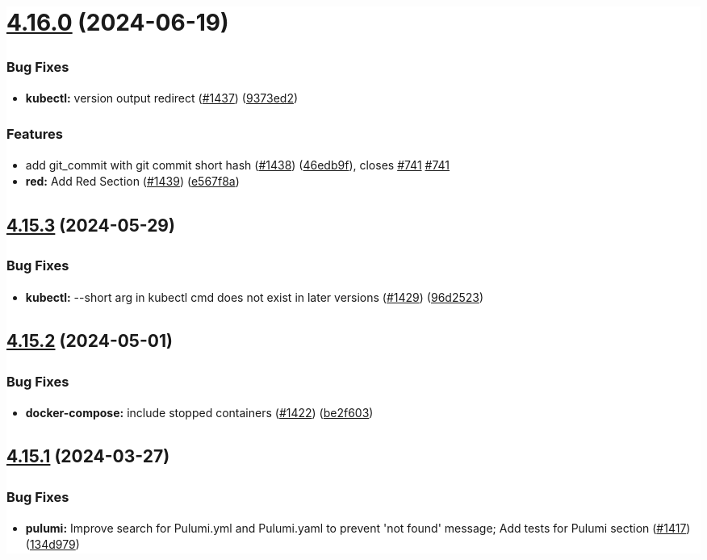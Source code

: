 # [4.16.0](https://github.com/spaceship-prompt/spaceship-prompt/compare/v4.15.3...v4.16.0) (2024-06-19)


### Bug Fixes

* **kubectl:** version output redirect ([#1437](https://github.com/spaceship-prompt/spaceship-prompt/issues/1437)) ([9373ed2](https://github.com/spaceship-prompt/spaceship-prompt/commit/9373ed2764309cc55dca648d3c4baf2aa5e99dce))


### Features

* add git_commit with git commit short hash ([#1438](https://github.com/spaceship-prompt/spaceship-prompt/issues/1438)) ([46edb9f](https://github.com/spaceship-prompt/spaceship-prompt/commit/46edb9f865831be3c0e656fbc654655256f03961)), closes [#741](https://github.com/spaceship-prompt/spaceship-prompt/issues/741) [#741](https://github.com/spaceship-prompt/spaceship-prompt/issues/741)
* **red:** Add Red Section ([#1439](https://github.com/spaceship-prompt/spaceship-prompt/issues/1439)) ([e567f8a](https://github.com/spaceship-prompt/spaceship-prompt/commit/e567f8ade2d6ee30bd78b84e441b4d151893a598))

## [4.15.3](https://github.com/spaceship-prompt/spaceship-prompt/compare/v4.15.2...v4.15.3) (2024-05-29)


### Bug Fixes

* **kubectl:** --short arg in kubectl cmd does not exist in later versions ([#1429](https://github.com/spaceship-prompt/spaceship-prompt/issues/1429)) ([96d2523](https://github.com/spaceship-prompt/spaceship-prompt/commit/96d2523e6657524ba061401529d7f501a09cd65a))

## [4.15.2](https://github.com/spaceship-prompt/spaceship-prompt/compare/v4.15.1...v4.15.2) (2024-05-01)


### Bug Fixes

* **docker-compose:** include stopped containers ([#1422](https://github.com/spaceship-prompt/spaceship-prompt/issues/1422)) ([be2f603](https://github.com/spaceship-prompt/spaceship-prompt/commit/be2f6034d712c19db6ab810459c17b371ec6eb35))

## [4.15.1](https://github.com/spaceship-prompt/spaceship-prompt/compare/v4.15.0...v4.15.1) (2024-03-27)


### Bug Fixes

* **pulumi:** Improve search for Pulumi.yml and Pulumi.yaml to prevent 'not found' message; Add tests for Pulumi section ([#1417](https://github.com/spaceship-prompt/spaceship-prompt/issues/1417)) ([134d979](https://github.com/spaceship-prompt/spaceship-prompt/commit/134d97984900285db2c2ec0c992f4d82b74d5e17))
